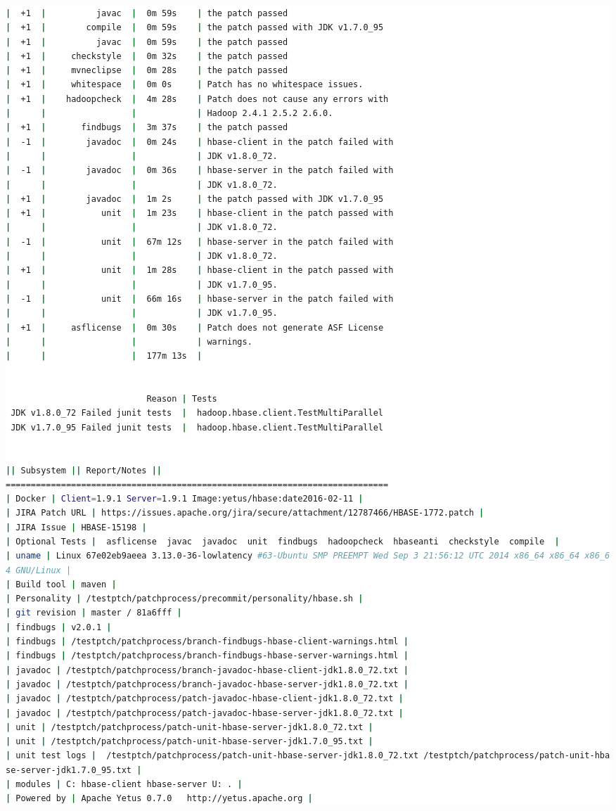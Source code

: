    ```bash
   |  +1  |          javac  |  0m 59s    | the patch passed
   |  +1  |        compile  |  0m 59s    | the patch passed with JDK v1.7.0_95
   |  +1  |          javac  |  0m 59s    | the patch passed
   |  +1  |     checkstyle  |  0m 32s    | the patch passed
   |  +1  |     mvneclipse  |  0m 28s    | the patch passed
   |  +1  |     whitespace  |  0m 0s     | Patch has no whitespace issues.
   |  +1  |    hadoopcheck  |  4m 28s    | Patch does not cause any errors with
   |      |                 |            | Hadoop 2.4.1 2.5.2 2.6.0.
   |  +1  |       findbugs  |  3m 37s    | the patch passed
   |  -1  |        javadoc  |  0m 24s    | hbase-client in the patch failed with
   |      |                 |            | JDK v1.8.0_72.
   |  -1  |        javadoc  |  0m 36s    | hbase-server in the patch failed with
   |      |                 |            | JDK v1.8.0_72.
   |  +1  |        javadoc  |  1m 2s     | the patch passed with JDK v1.7.0_95
   |  +1  |           unit  |  1m 23s    | hbase-client in the patch passed with
   |      |                 |            | JDK v1.8.0_72.
   |  -1  |           unit  |  67m 12s   | hbase-server in the patch failed with
   |      |                 |            | JDK v1.8.0_72.
   |  +1  |           unit  |  1m 28s    | hbase-client in the patch passed with
   |      |                 |            | JDK v1.7.0_95.
   |  -1  |           unit  |  66m 16s   | hbase-server in the patch failed with
   |      |                 |            | JDK v1.7.0_95.
   |  +1  |     asflicense  |  0m 30s    | Patch does not generate ASF License
   |      |                 |            | warnings.
   |      |                 |  177m 13s  |


                               Reason | Tests
    JDK v1.8.0_72 Failed junit tests  |  hadoop.hbase.client.TestMultiParallel
    JDK v1.7.0_95 Failed junit tests  |  hadoop.hbase.client.TestMultiParallel


   || Subsystem || Report/Notes ||
   ============================================================================
   | Docker | Client=1.9.1 Server=1.9.1 Image:yetus/hbase:date2016-02-11 |
   | JIRA Patch URL | https://issues.apache.org/jira/secure/attachment/12787466/HBASE-1772.patch |
   | JIRA Issue | HBASE-15198 |
   | Optional Tests |  asflicense  javac  javadoc  unit  findbugs  hadoopcheck  hbaseanti  checkstyle  compile  |
   | uname | Linux 67e02eb9aeea 3.13.0-36-lowlatency #63-Ubuntu SMP PREEMPT Wed Sep 3 21:56:12 UTC 2014 x86_64 x86_64 x86_64 GNU/Linux |
   | Build tool | maven |
   | Personality | /testptch/patchprocess/precommit/personality/hbase.sh |
   | git revision | master / 81a6fff |
   | findbugs | v2.0.1 |
   | findbugs | /testptch/patchprocess/branch-findbugs-hbase-client-warnings.html |
   | findbugs | /testptch/patchprocess/branch-findbugs-hbase-server-warnings.html |
   | javadoc | /testptch/patchprocess/branch-javadoc-hbase-client-jdk1.8.0_72.txt |
   | javadoc | /testptch/patchprocess/branch-javadoc-hbase-server-jdk1.8.0_72.txt |
   | javadoc | /testptch/patchprocess/patch-javadoc-hbase-client-jdk1.8.0_72.txt |
   | javadoc | /testptch/patchprocess/patch-javadoc-hbase-server-jdk1.8.0_72.txt |
   | unit | /testptch/patchprocess/patch-unit-hbase-server-jdk1.8.0_72.txt |
   | unit | /testptch/patchprocess/patch-unit-hbase-server-jdk1.7.0_95.txt |
   | unit test logs |  /testptch/patchprocess/patch-unit-hbase-server-jdk1.8.0_72.txt /testptch/patchprocess/patch-unit-hbase-server-jdk1.7.0_95.txt |
   | modules | C: hbase-client hbase-server U: . |
   | Powered by | Apache Yetus 0.7.0   http://yetus.apache.org |
   ```
